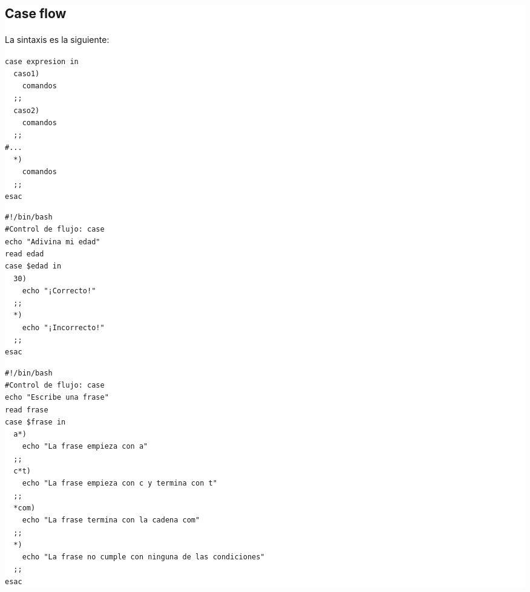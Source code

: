 ## Case flow

La sintaxis es la siguiente:
```
case expresion in
  caso1)
    comandos
  ;;
  caso2)
    comandos
  ;;
#...
  *)
    comandos
  ;;
esac
```

```
#!/bin/bash
#Control de flujo: case
echo "Adivina mi edad"
read edad
case $edad in
  30)
    echo "¡Correcto!"
  ;;
  *)
    echo "¡Incorrecto!"
  ;;
esac
```

```
#!/bin/bash
#Control de flujo: case
echo "Escribe una frase"
read frase
case $frase in
  a*)
    echo "La frase empieza con a"
  ;;
  c*t)
    echo "La frase empieza con c y termina con t"
  ;;
  *com)
    echo "La frase termina con la cadena com"
  ;;
  *)
    echo "La frase no cumple con ninguna de las condiciones"
  ;;
esac

```

